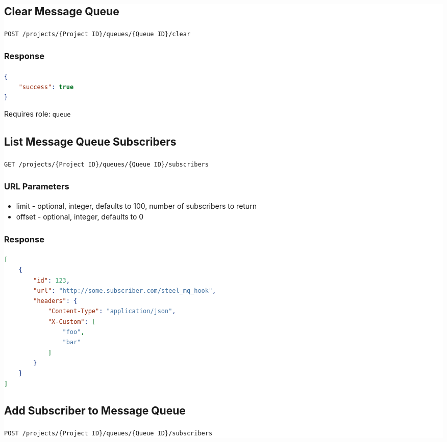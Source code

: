 
Clear Message Queue
-------------------

```
POST /projects/{Project ID}/queues/{Queue ID}/clear
```

### Response

``` json
{
    "success": true
}
```

Requires role: ```queue```



List Message Queue Subscribers
------------------------------

```
GET /projects/{Project ID}/queues/{Queue ID}/subscribers
```

### URL Parameters

* limit - optional, integer, defaults to 100, number of subscribers to return
* offset - optional, integer, defaults to 0

### Response

``` json
[
    {
        "id": 123,
        "url": "http://some.subscriber.com/steel_mq_hook",
        "headers": {
            "Content-Type": "application/json",
            "X-Custom": [
                "foo",
                "bar"
            ]
        }
    }
]
```


Add Subscriber to Message Queue
-------------------------------

```
POST /projects/{Project ID}/queues/{Queue ID}/subscribers
```
